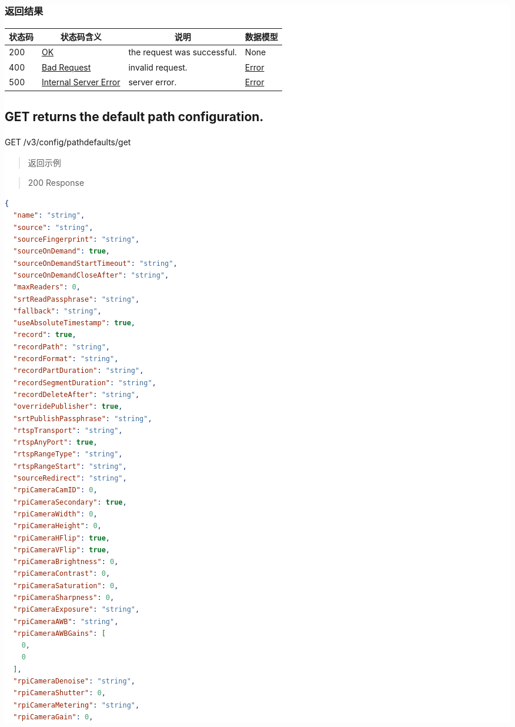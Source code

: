 ### 返回结果

|状态码|状态码含义|说明|数据模型|
|---|---|---|---|
|200|[OK](https://tools.ietf.org/html/rfc7231#section-6.3.1)|the request was successful.|None|
|400|[Bad Request](https://tools.ietf.org/html/rfc7231#section-6.5.1)|invalid request.|[Error](#schemaerror)|
|500|[Internal Server Error](https://tools.ietf.org/html/rfc7231#section-6.6.1)|server error.|[Error](#schemaerror)|

<a id="opIdconfigPathDefaultsGet"></a>

## GET returns the default path configuration.

GET /v3/config/pathdefaults/get

> 返回示例

> 200 Response

```json
{
  "name": "string",
  "source": "string",
  "sourceFingerprint": "string",
  "sourceOnDemand": true,
  "sourceOnDemandStartTimeout": "string",
  "sourceOnDemandCloseAfter": "string",
  "maxReaders": 0,
  "srtReadPassphrase": "string",
  "fallback": "string",
  "useAbsoluteTimestamp": true,
  "record": true,
  "recordPath": "string",
  "recordFormat": "string",
  "recordPartDuration": "string",
  "recordSegmentDuration": "string",
  "recordDeleteAfter": "string",
  "overridePublisher": true,
  "srtPublishPassphrase": "string",
  "rtspTransport": "string",
  "rtspAnyPort": true,
  "rtspRangeType": "string",
  "rtspRangeStart": "string",
  "sourceRedirect": "string",
  "rpiCameraCamID": 0,
  "rpiCameraSecondary": true,
  "rpiCameraWidth": 0,
  "rpiCameraHeight": 0,
  "rpiCameraHFlip": true,
  "rpiCameraVFlip": true,
  "rpiCameraBrightness": 0,
  "rpiCameraContrast": 0,
  "rpiCameraSaturation": 0,
  "rpiCameraSharpness": 0,
  "rpiCameraExposure": "string",
  "rpiCameraAWB": "string",
  "rpiCameraAWBGains": [
    0,
    0
  ],
  "rpiCameraDenoise": "string",
  "rpiCameraShutter": 0,
  "rpiCameraMetering": "string",
  "rpiCameraGain": 0,
```